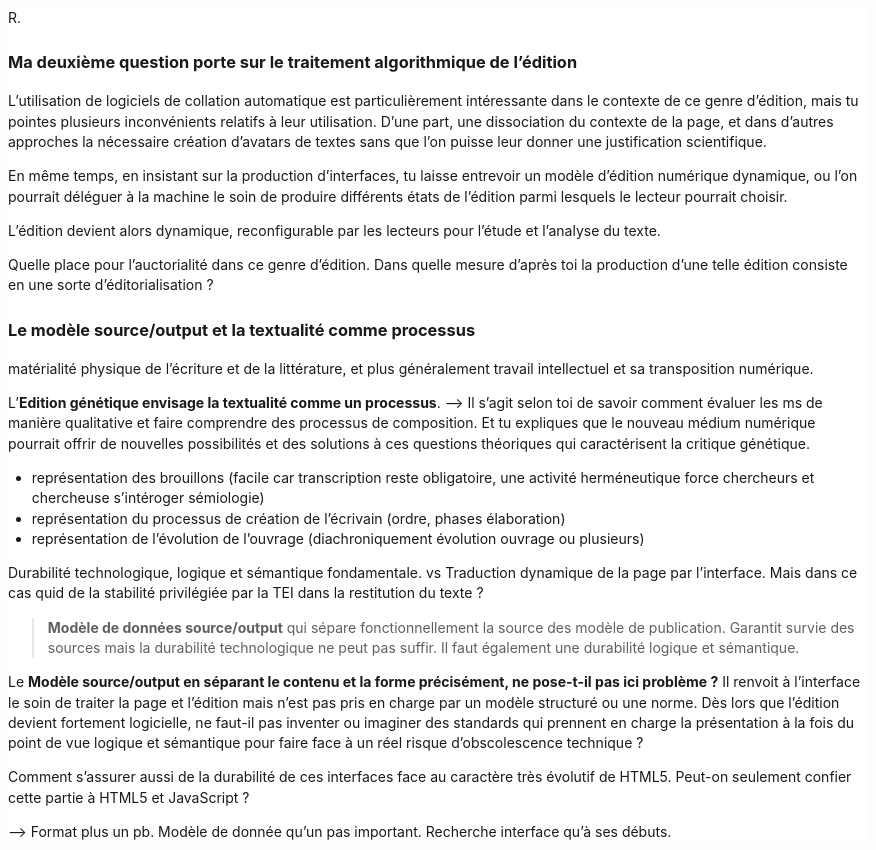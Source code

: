 R.



### Ma deuxième question porte sur le traitement algorithmique de l’édition

L’utilisation de logiciels de collation automatique est particulièrement intéressante dans le contexte de ce genre d’édition, mais tu pointes plusieurs inconvénients relatifs à leur utilisation. D’une part, une dissociation du contexte de la page, et dans d’autres approches la nécessaire création d’avatars de textes sans que l’on puisse leur donner une justification scientifique.

En même temps, en insistant sur la production d’interfaces, tu laisse entrevoir un modèle d’édition numérique dynamique, ou l’on pourrait déléguer à la machine le soin de produire différents états de l’édition parmi lesquels le lecteur pourrait choisir. 

L’édition devient alors dynamique, reconfigurable par les lecteurs pour l’étude et l’analyse du texte.

Quelle place pour l’auctorialité dans ce genre d’édition. Dans quelle mesure d’après toi la production d’une telle édition consiste en une sorte d’éditorialisation ?

### Le modèle source/output et la textualité comme processus

matérialité physique de l’écriture et de la littérature, et plus généralement travail intellectuel et sa transposition numérique.

L’**Edition génétique envisage la textualité comme un processus**. --> Il s’agit selon toi de savoir comment évaluer les ms de manière qualitative et faire comprendre des processus de composition. Et tu expliques que le nouveau médium numérique pourrait offrir de nouvelles possibilités et des solutions à ces questions théoriques qui caractérisent la critique génétique.

- représentation des brouillons (facile car transcription reste obligatoire, une activité herméneutique force chercheurs et chercheuse s’intéroger sémiologie)
- représentation du processus de création de l’écrivain (ordre, phases élaboration)
- représentation de l’évolution de l’ouvrage (diachroniquement évolution ouvrage ou plusieurs)

Durabilité technologique, logique et sémantique fondamentale. vs Traduction dynamique de la page par l’interface. Mais dans ce cas quid de la stabilité privilégiée par la TEI dans la restitution du texte ?

> **Modèle de données source/output** qui sépare fonctionnellement la source des modèle de publication. Garantit survie des sources mais la durabilité technologique ne peut pas suffir. Il faut également une durabilité logique et sémantique.

Le **Modèle source/output en séparant le contenu et la forme précisément, ne pose-t-il pas ici problème ?** Il renvoit à l’interface le soin de traiter la page et l’édition mais n’est pas pris en charge par un modèle structuré ou une norme. Dès lors que l’édition devient fortement logicielle, ne faut-il pas inventer ou imaginer des standards qui prennent en charge la présentation à la fois du point de vue logique et sémantique pour faire face à un réel risque d’obscolescence technique ?

Comment s’assurer aussi de la durabilité de ces interfaces face au caractère très évolutif de HTML5. Peut-on seulement confier cette partie à HTML5 et JavaScript ?

--> Format plus un pb. Modèle de donnée qu’un pas important. Recherche interface qu’à ses débuts.
